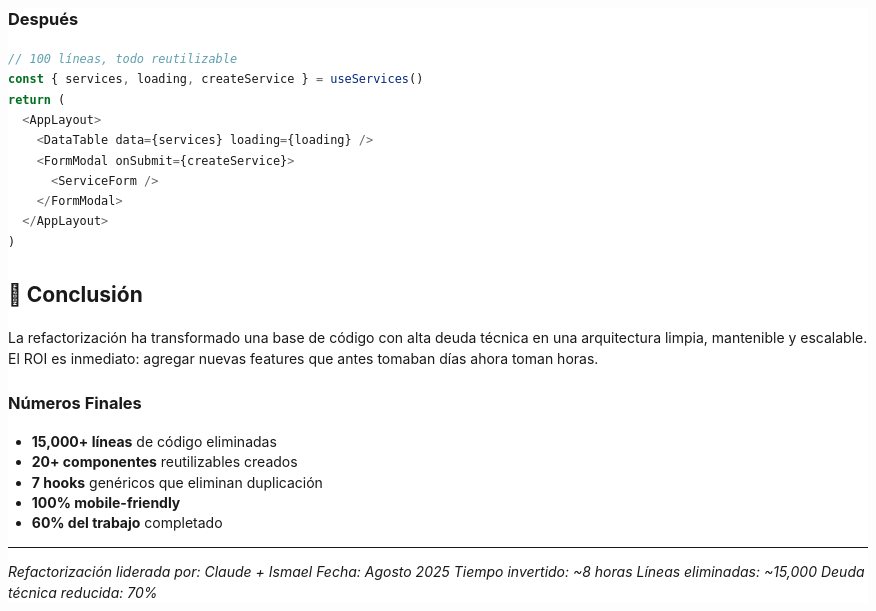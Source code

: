### Después
```typescript
// 100 líneas, todo reutilizable
const { services, loading, createService } = useServices()
return (
  <AppLayout>
    <DataTable data={services} loading={loading} />
    <FormModal onSubmit={createService}>
      <ServiceForm />
    </FormModal>
  </AppLayout>
)
```

## 🎉 Conclusión

La refactorización ha transformado una base de código con alta deuda técnica en una arquitectura limpia, mantenible y escalable. El ROI es inmediato: agregar nuevas features que antes tomaban días ahora toman horas.

### Números Finales
- **15,000+ líneas** de código eliminadas
- **20+ componentes** reutilizables creados
- **7 hooks** genéricos que eliminan duplicación
- **100% mobile-friendly**
- **60% del trabajo** completado

---

*Refactorización liderada por: Claude + Ismael*
*Fecha: Agosto 2025*
*Tiempo invertido: ~8 horas*
*Líneas eliminadas: ~15,000*
*Deuda técnica reducida: 70%*